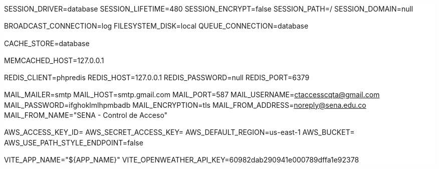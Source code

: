 SESSION_DRIVER=database
SESSION_LIFETIME=480
SESSION_ENCRYPT=false
SESSION_PATH=/
SESSION_DOMAIN=null

BROADCAST_CONNECTION=log
FILESYSTEM_DISK=local
QUEUE_CONNECTION=database

CACHE_STORE=database

MEMCACHED_HOST=127.0.0.1

REDIS_CLIENT=phpredis
REDIS_HOST=127.0.0.1
REDIS_PASSWORD=null
REDIS_PORT=6379

MAIL_MAILER=smtp
MAIL_HOST=smtp.gmail.com
MAIL_PORT=587
MAIL_USERNAME=ctaccesscqta@gmail.com
MAIL_PASSWORD=ifghoklmlhpmbadb
MAIL_ENCRYPTION=tls
MAIL_FROM_ADDRESS=noreply@sena.edu.co
MAIL_FROM_NAME="SENA - Control de Acceso"

AWS_ACCESS_KEY_ID=
AWS_SECRET_ACCESS_KEY=
AWS_DEFAULT_REGION=us-east-1
AWS_BUCKET=
AWS_USE_PATH_STYLE_ENDPOINT=false

VITE_APP_NAME="${APP_NAME}"
VITE_OPENWEATHER_API_KEY=60982dab290941e000789dffa1e92378